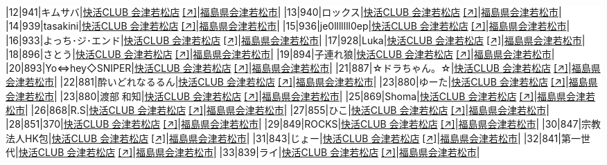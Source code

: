 |12|941|<span class="rank-name-dl">キムサバ</span>|<a href="/darts/rank/shops/1c370e2016e905b358d385ea46352d8f.html">快活CLUB 会津若松店</a> <a href="https://search.dartslive.com/jp/shop/1c370e2016e905b358d385ea46352d8f">[↗]</a>|<a href="/darts/rank/福島県/会津若松市">福島県会津若松市</a>|
|13|940|<span class="rank-name-dl">ロックス</span>|<a href="/darts/rank/shops/1c370e2016e905b358d385ea46352d8f.html">快活CLUB 会津若松店</a> <a href="https://search.dartslive.com/jp/shop/1c370e2016e905b358d385ea46352d8f">[↗]</a>|<a href="/darts/rank/福島県/会津若松市">福島県会津若松市</a>|
|14|939|<span class="rank-name-dl">tasakini</span>|<a href="/darts/rank/shops/1c370e2016e905b358d385ea46352d8f.html">快活CLUB 会津若松店</a> <a href="https://search.dartslive.com/jp/shop/1c370e2016e905b358d385ea46352d8f">[↗]</a>|<a href="/darts/rank/福島県/会津若松市">福島県会津若松市</a>|
|15|936|<span class="rank-name-dl">je0lllllll0ep</span>|<a href="/darts/rank/shops/1c370e2016e905b358d385ea46352d8f.html">快活CLUB 会津若松店</a> <a href="https://search.dartslive.com/jp/shop/1c370e2016e905b358d385ea46352d8f">[↗]</a>|<a href="/darts/rank/福島県/会津若松市">福島県会津若松市</a>|
|16|933|<span class="rank-name-dl">よっち･ジ･エンド</span>|<a href="/darts/rank/shops/1c370e2016e905b358d385ea46352d8f.html">快活CLUB 会津若松店</a> <a href="https://search.dartslive.com/jp/shop/1c370e2016e905b358d385ea46352d8f">[↗]</a>|<a href="/darts/rank/福島県/会津若松市">福島県会津若松市</a>|
|17|928|<span class="rank-name-dl">Luka</span>|<a href="/darts/rank/shops/1c370e2016e905b358d385ea46352d8f.html">快活CLUB 会津若松店</a> <a href="https://search.dartslive.com/jp/shop/1c370e2016e905b358d385ea46352d8f">[↗]</a>|<a href="/darts/rank/福島県/会津若松市">福島県会津若松市</a>|
|18|896|<span class="rank-name-dl">さとう</span>|<a href="/darts/rank/shops/1c370e2016e905b358d385ea46352d8f.html">快活CLUB 会津若松店</a> <a href="https://search.dartslive.com/jp/shop/1c370e2016e905b358d385ea46352d8f">[↗]</a>|<a href="/darts/rank/福島県/会津若松市">福島県会津若松市</a>|
|19|894|<span class="rank-name-dl">子連れ狼</span>|<a href="/darts/rank/shops/1c370e2016e905b358d385ea46352d8f.html">快活CLUB 会津若松店</a> <a href="https://search.dartslive.com/jp/shop/1c370e2016e905b358d385ea46352d8f">[↗]</a>|<a href="/darts/rank/福島県/会津若松市">福島県会津若松市</a>|
|20|893|<span class="rank-name-dl">Yo⇔hey◇SNIPER</span>|<a href="/darts/rank/shops/1c370e2016e905b358d385ea46352d8f.html">快活CLUB 会津若松店</a> <a href="https://search.dartslive.com/jp/shop/1c370e2016e905b358d385ea46352d8f">[↗]</a>|<a href="/darts/rank/福島県/会津若松市">福島県会津若松市</a>|
|21|887|<span class="rank-name-dl">☆ドラちゃん。☆</span>|<a href="/darts/rank/shops/1c370e2016e905b358d385ea46352d8f.html">快活CLUB 会津若松店</a> <a href="https://search.dartslive.com/jp/shop/1c370e2016e905b358d385ea46352d8f">[↗]</a>|<a href="/darts/rank/福島県/会津若松市">福島県会津若松市</a>|
|22|881|<span class="rank-name-dl">酔いどれなるるん</span>|<a href="/darts/rank/shops/1c370e2016e905b358d385ea46352d8f.html">快活CLUB 会津若松店</a> <a href="https://search.dartslive.com/jp/shop/1c370e2016e905b358d385ea46352d8f">[↗]</a>|<a href="/darts/rank/福島県/会津若松市">福島県会津若松市</a>|
|23|880|<span class="rank-name-dl">ゆーた</span>|<a href="/darts/rank/shops/1c370e2016e905b358d385ea46352d8f.html">快活CLUB 会津若松店</a> <a href="https://search.dartslive.com/jp/shop/1c370e2016e905b358d385ea46352d8f">[↗]</a>|<a href="/darts/rank/福島県/会津若松市">福島県会津若松市</a>|
|23|880|<span class="rank-name-dl">渡部 和知</span>|<a href="/darts/rank/shops/1c370e2016e905b358d385ea46352d8f.html">快活CLUB 会津若松店</a> <a href="https://search.dartslive.com/jp/shop/1c370e2016e905b358d385ea46352d8f">[↗]</a>|<a href="/darts/rank/福島県/会津若松市">福島県会津若松市</a>|
|25|869|<span class="rank-name-dl">Shoma</span>|<a href="/darts/rank/shops/1c370e2016e905b358d385ea46352d8f.html">快活CLUB 会津若松店</a> <a href="https://search.dartslive.com/jp/shop/1c370e2016e905b358d385ea46352d8f">[↗]</a>|<a href="/darts/rank/福島県/会津若松市">福島県会津若松市</a>|
|26|868|<span class="rank-name-dl">R.S</span>|<a href="/darts/rank/shops/1c370e2016e905b358d385ea46352d8f.html">快活CLUB 会津若松店</a> <a href="https://search.dartslive.com/jp/shop/1c370e2016e905b358d385ea46352d8f">[↗]</a>|<a href="/darts/rank/福島県/会津若松市">福島県会津若松市</a>|
|27|855|<span class="rank-name-dl">ひこ</span>|<a href="/darts/rank/shops/1c370e2016e905b358d385ea46352d8f.html">快活CLUB 会津若松店</a> <a href="https://search.dartslive.com/jp/shop/1c370e2016e905b358d385ea46352d8f">[↗]</a>|<a href="/darts/rank/福島県/会津若松市">福島県会津若松市</a>|
|28|851|<span class="rank-name-dl">370</span>|<a href="/darts/rank/shops/1c370e2016e905b358d385ea46352d8f.html">快活CLUB 会津若松店</a> <a href="https://search.dartslive.com/jp/shop/1c370e2016e905b358d385ea46352d8f">[↗]</a>|<a href="/darts/rank/福島県/会津若松市">福島県会津若松市</a>|
|29|849|<span class="rank-name-dl">ROCKS</span>|<a href="/darts/rank/shops/1c370e2016e905b358d385ea46352d8f.html">快活CLUB 会津若松店</a> <a href="https://search.dartslive.com/jp/shop/1c370e2016e905b358d385ea46352d8f">[↗]</a>|<a href="/darts/rank/福島県/会津若松市">福島県会津若松市</a>|
|30|847|<span class="rank-name-dl">宗教法人HK包</span>|<a href="/darts/rank/shops/1c370e2016e905b358d385ea46352d8f.html">快活CLUB 会津若松店</a> <a href="https://search.dartslive.com/jp/shop/1c370e2016e905b358d385ea46352d8f">[↗]</a>|<a href="/darts/rank/福島県/会津若松市">福島県会津若松市</a>|
|31|843|<span class="rank-name-dl">じょー</span>|<a href="/darts/rank/shops/1c370e2016e905b358d385ea46352d8f.html">快活CLUB 会津若松店</a> <a href="https://search.dartslive.com/jp/shop/1c370e2016e905b358d385ea46352d8f">[↗]</a>|<a href="/darts/rank/福島県/会津若松市">福島県会津若松市</a>|
|32|841|<span class="rank-name-dl">第一世代</span>|<a href="/darts/rank/shops/1c370e2016e905b358d385ea46352d8f.html">快活CLUB 会津若松店</a> <a href="https://search.dartslive.com/jp/shop/1c370e2016e905b358d385ea46352d8f">[↗]</a>|<a href="/darts/rank/福島県/会津若松市">福島県会津若松市</a>|
|33|839|<span class="rank-name-dl">ライ</span>|<a href="/darts/rank/shops/1c370e2016e905b358d385ea46352d8f.html">快活CLUB 会津若松店</a> <a href="https://search.dartslive.com/jp/shop/1c370e2016e905b358d385ea46352d8f">[↗]</a>|<a href="/darts/rank/福島県/会津若松市">福島県会津若松市</a>|